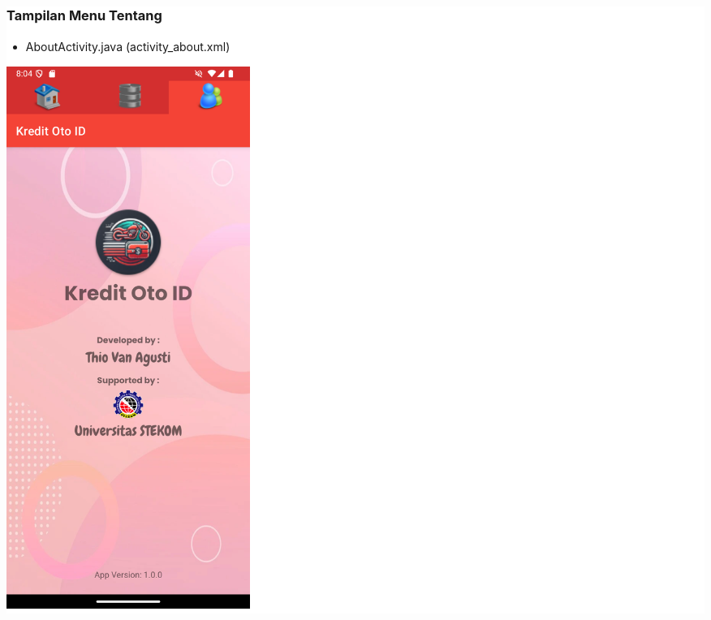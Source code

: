 ### Tampilan Menu Tentang
* AboutActivity.java (activity_about.xml)

<img src="screenshot/tentang.png" width="300"/>
